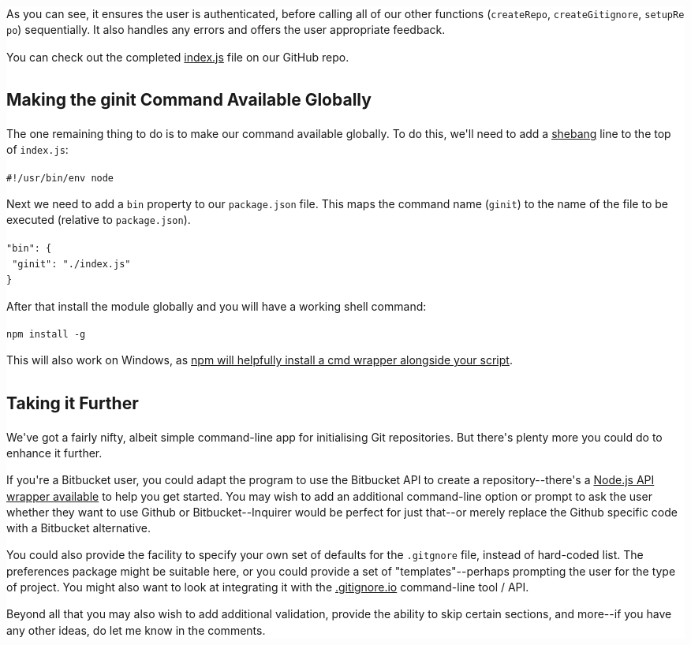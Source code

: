 As you can see, it ensures the user is authenticated, before calling all of our other functions (`createRepo`, `createGitignore`, `setupRepo`) sequentially. It also handles any errors and offers the user appropriate feedback.

You can check out the completed [index.js](https://github.com/sitepoint-editors/ginit/blob/master/index.js) file on our GitHub repo.

## Making the ginit Command Available Globally

The one remaining thing to do is to make our command available globally. To do this, we'll need to add a [shebang](https://en.wikipedia.org/wiki/Shebang_%28Unix%29) line to the top of `index.js`:

```
#!/usr/bin/env node
```

Next we need to add a `bin` property to our `package.json` file. This maps the command name (`ginit`) to the name of the file to be executed (relative to `package.json`).

```
"bin": {
 "ginit": "./index.js"
}
```

After that install the module globally and you will have a working shell command:

```
npm install -g
```

This will also work on Windows, as [npm will helpfully install a cmd wrapper alongside your script](http://stackoverflow.com/a/10398567/1136887).

## Taking it Further

We've got a fairly nifty, albeit simple command-line app for initialising Git repositories. But there's plenty more you could do to enhance it further.

If you're a Bitbucket user, you could adapt the program to use the Bitbucket API to create a repository--there's a [Node.js API wrapper available](https://www.npmjs.com/package/bitbucket-api) to help you get started. You may wish to add an additional command-line option or prompt to ask the user whether they want to use Github or Bitbucket--Inquirer would be perfect for just that--or merely replace the Github specific code with a Bitbucket alternative.

You could also provide the facility to specify your own set of defaults for the `.gitgnore` file, instead of hard-coded list. The preferences package might be suitable here, or you could provide a set of "templates"--perhaps prompting the user for the type of project. You might also want to look at integrating it with the [.gitignore.io](https://www.gitignore.io/) command-line tool / API.

Beyond all that you may also wish to add additional validation, provide the ability to skip certain sections, and more--if you have any other ideas, do let me know in the comments.

